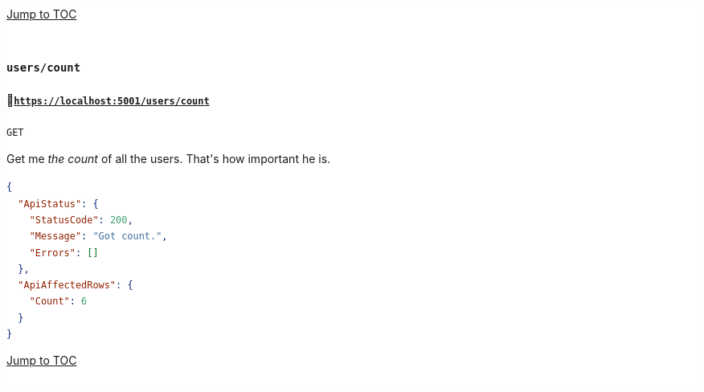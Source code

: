 [Jump to TOC](#toc)<br><br>


### `users/count`

#### 🧛[`https://localhost:5001/users/count`](https://localhost:5001/users/count)

`GET`

Get me *the count* of all the users. That's how important he is.

```json
{
  "ApiStatus": {
    "StatusCode": 200,
    "Message": "Got count.",
    "Errors": []
  },
  "ApiAffectedRows": {
    "Count": 6
  }
}
```

[Jump to TOC](#toc)<br><br>
